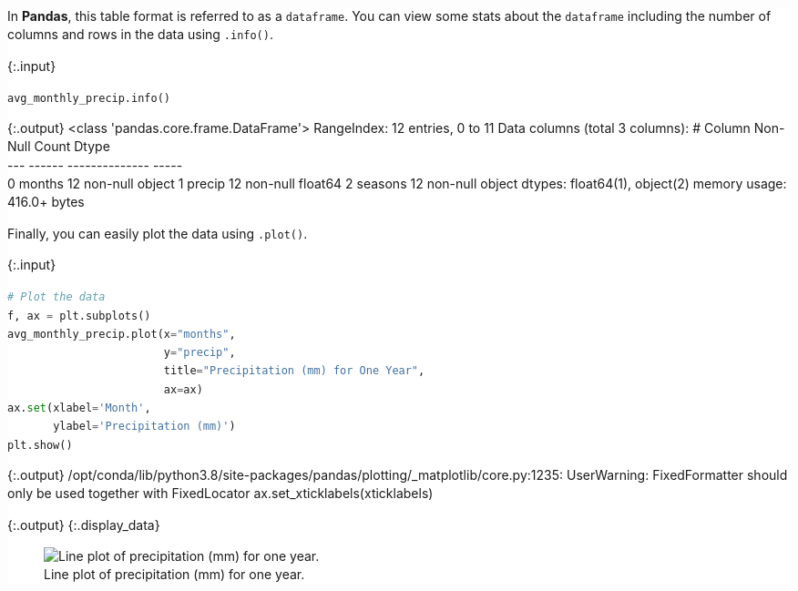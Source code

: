 



In **Pandas**, this table format is referred to as a `dataframe`.
You can view some stats about the `dataframe` including the number of columns
and rows in the data using `.info()`.

{:.input}
```python
avg_monthly_precip.info()
```

{:.output}
    <class 'pandas.core.frame.DataFrame'>
    RangeIndex: 12 entries, 0 to 11
    Data columns (total 3 columns):
     #   Column   Non-Null Count  Dtype  
    ---  ------   --------------  -----  
     0   months   12 non-null     object
     1   precip   12 non-null     float64
     2   seasons  12 non-null     object
    dtypes: float64(1), object(2)
    memory usage: 416.0+ bytes



Finally, you can easily plot the data using `.plot()`.

{:.input}
```python
# Plot the data
f, ax = plt.subplots()
avg_monthly_precip.plot(x="months",
                        y="precip",
                        title="Precipitation (mm) for One Year",
                        ax=ax)
ax.set(xlabel='Month',
       ylabel='Precipitation (mm)')
plt.show()
```

{:.output}
    /opt/conda/lib/python3.8/site-packages/pandas/plotting/_matplotlib/core.py:1235: UserWarning: FixedFormatter should only be used together with FixedLocator
      ax.set_xticklabels(xticklabels)



{:.output}
{:.display_data}

<figure>

<img src = "{{ site.url }}/images/courses/intro-to-earth-data-science-textbook/02-file-formats-eds/04-text-file-formats-eds/2019-08-29-text-file-formats-03-tabular-data/2019-08-29-text-file-formats-03-tabular-data_9_1.png" alt = "Line plot of precipitation (mm) for one year.">
<figcaption>Line plot of precipitation (mm) for one year.</figcaption>

